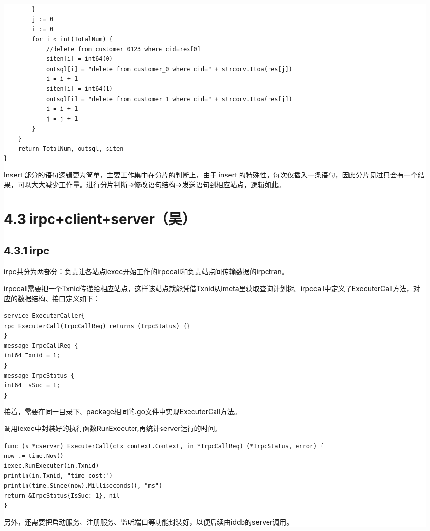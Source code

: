 ```plain
		}
		j := 0
		i := 0
		for i < int(TotalNum) {
			//delete from customer_0123 where cid=res[0]
			siten[i] = int64(0)
			outsql[i] = "delete from customer_0 where cid=" + strconv.Itoa(res[j])
			i = i + 1
			siten[i] = int64(1)
			outsql[i] = "delete from customer_1 where cid=" + strconv.Itoa(res[j])
			i = i + 1
			j = j + 1
		}
	}
	return TotalNum, outsql, siten
}
```
Insert 部分的语句逻辑更为简单，主要工作集中在分片的判断上，由于 insert 的特殊性，每次仅插入一条语句，因此分片见过只会有一个结果，可以大大减少工作量。进行分片判断->修改语句结构->发送语句到相应站点，逻辑如此。
# 4.3 irpc+client+server（吴）

## 4.3.1 irpc

irpc共分为两部分：负责让各站点iexec开始工作的irpccall和负责站点间传输数据的irpctran。

irpccall需要把一个Txnid传递给相应站点，这样该站点就能凭借Txnid从imeta里获取查询计划树。irpccall中定义了ExecuterCall方法，对应的数据结构、接口定义如下：

```plain
service ExecuterCaller{
rpc ExecuterCall(IrpcCallReq) returns (IrpcStatus) {}
}
message IrpcCallReq {
int64 Txnid = 1;
}
message IrpcStatus {
int64 isSuc = 1;
}
```
接着，需要在同一目录下、package相同的.go文件中实现ExecuterCall方法。

调用iexec中封装好的执行函数RunExecuter,再统计server运行的时间。

```plain
func (s *cserver) ExecuterCall(ctx context.Context, in *IrpcCallReq) (*IrpcStatus, error) {
now := time.Now()
iexec.RunExecuter(in.Txnid)
println(in.Txnid, "time cost:")
println(time.Since(now).Milliseconds(), "ms")
return &IrpcStatus{IsSuc: 1}, nil
}
```
另外，还需要把启动服务、注册服务、监听端口等功能封装好，以便后续由iddb的server调用。
